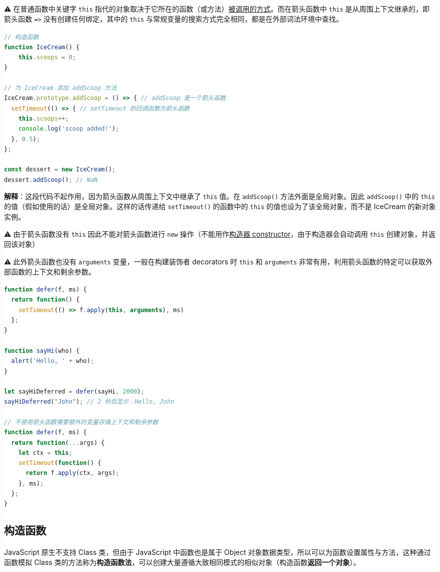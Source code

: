:warning: 在普通函数中关键字 `this` 指代的对象取决于它所在的函数（或方法）[被调用的方式](D:/Front_end/JavaScript/this关键字.md)。而在箭头函数中 `this` 是从周围上下文继承的，即箭头函数 `=>` 没有创建任何绑定，其中的 `this` 与常规变量的搜索方式完全相同，都是在外部词法环境中查找。

```js
// 构造函数
function IceCream() {
    this.scoops = 0;
}

// 为 IceCream 添加 addScoop 方法
IceCream.prototype.addScoop = () => { // addScoop 是一个箭头函数
  setTimeout(() => { // setTimeout 的回调函数为箭头函数
    this.scoops++;
    console.log('scoop added!');
  }, 0.5);
};

const dessert = new IceCream();
dessert.addScoop(); // NaN
```

**解释**：这段代码不起作用，因为箭头函数从周围上下文中继承了 `this` 值。在 `addScoop()` 方法外面是全局对象。因此 `addScoop()` 中的 `this` 的值（假如使用的话）是全局对象。这样的话传递给 `setTimeout()` 的函数中的 `this` 的值也设为了该全局对象，而不是 IceCream 的新对象实例。

:warning: 由于箭头函数没有 `this` 因此不能对箭头函数进行 `new` 操作（不能用作[构造器 constructor](对象.md#构造函数)，由于构造器会自动调用 `this` 创建对象，并返回该对象）

:warning: 此外箭头函数也没有 `arguments` 变量，一般在构建装饰者 decorators 时 `this` 和 `arguments` 非常有用，利用箭头函数的特定可以获取外部函数的上下文和剩余参数。

```js
function defer(f, ms) {
  return function() {
    setTimeout(() => f.apply(this, arguments), ms)
  };
}

function sayHi(who) {
  alert('Hello, ' + who);
}

let sayHiDeferred = defer(sayHi, 2000);
sayHiDeferred("John"); // 2 秒后显示：Hello, John

// 不使用箭头函数需要额外的变量存储上下文和剩余参数
function defer(f, ms) {
  return function(...args) {
    let ctx = this;
    setTimeout(function() {
      return f.apply(ctx, args);
    }, ms);
  };
}
```
## 构造函数
JavaScript 原生不支持 Class 类，但由于 JavaScript 中函数也是属于 Object 对象数据类型，所以可以为函数设置属性与方法，这种通过函数模拟 Class 类的方法称为**构造函数法**，可以创建大量遵循大致相同模式的相似对象（构造函数**返回一个对象**）。
